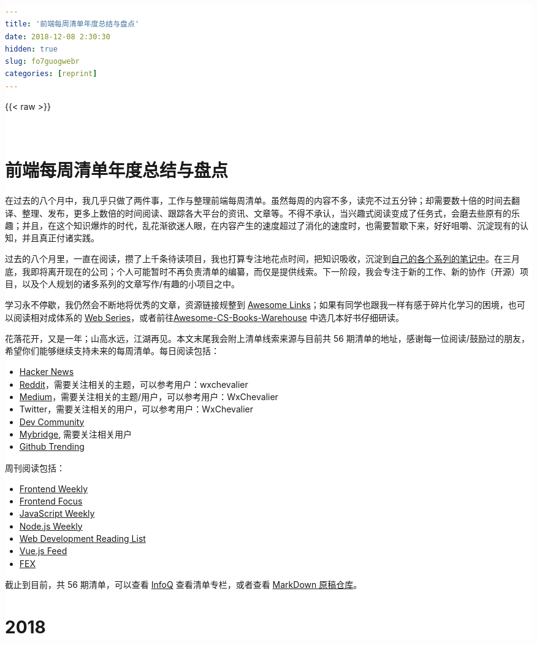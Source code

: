 ```yaml
---
title: '前端每周清单年度总结与盘点' 
date: 2018-12-08 2:30:30
hidden: true
slug: fo7guogwebr
categories: [reprint]
---
```


{{< raw >}}

                    
<p><span class="img-wrap"><img data-src="/img/remote/1460000010890043" src="https://static.alili.tech/img/remote/1460000010890043" alt="" title="" style="cursor: pointer; display: inline;"></span></p>
<h1 id="articleHeader0">前端每周清单年度总结与盘点</h1>
<p>在过去的八个月中，我几乎只做了两件事，工作与整理前端每周清单。虽然每周的内容不多，读完不过五分钟；却需要数十倍的时间去翻译、整理、发布，更多上数倍的时间阅读、跟踪各大平台的资讯、文章等。不得不承认，当兴趣式阅读变成了任务式，会磨去些原有的乐趣；并且，在这个知识爆炸的时代，乱花渐欲迷人眼，在内容产生的速度超过了消化的速度时，也需要暂歇下来，好好咀嚼、沉淀现有的认知，并且真正付诸实践。</p>
<p>过去的八个月里，一直在阅读，攒了上千条待读项目，我也打算专注地花点时间，把知识吸收，沉淀到<a href="https://github.com/wxyyxc1992" rel="nofollow noreferrer" target="_blank">自己的各个系列的笔记中</a>。在三月底，我即将离开现在的公司；个人可能暂时不再负责清单的编纂，而仅是提供线索。下一阶段，我会专注于新的工作、新的协作（开源）项目，以及个人规划的诸多系列的文章写作/有趣的小项目之中。</p>
<p>学习永不停歇，我仍然会不断地将优秀的文章，资源链接规整到 <a href="https://github.com/wxyyxc1992/Awesome-Links" rel="nofollow noreferrer" target="_blank">Awesome Links</a>；如果有同学也跟我一样有感于碎片化学习的困境，也可以阅读相对成体系的 <a href="https://github.com/wxyyxc1992/Web-Series" rel="nofollow noreferrer" target="_blank">Web Series</a>，或者前往<a href="https://github.com/wxyyxc1992/Awesome-CS-Books-Warehouse" rel="nofollow noreferrer" target="_blank">Awesome-CS-Books-Warehouse</a> 中选几本好书仔细研读。</p>
<p>花落花开，又是一年；山高水远，江湖再见。本文末尾我会附上清单线索来源与目前共 56 期清单的地址，感谢每一位阅读/鼓励过的朋友，希望你们能够继续支持未来的每周清单。每日阅读包括：</p>
<ul>
<li><a href="https://news.ycombinator.com/news" rel="nofollow noreferrer" target="_blank">Hacker News</a></li>
<li>
<a href="https://www.reddit.com/" rel="nofollow noreferrer" target="_blank">Reddit</a>，需要关注相关的主题，可以参考用户：wxchevalier</li>
<li>
<a href="https://medium.com/" rel="nofollow noreferrer" target="_blank">Medium</a>，需要关注相关的主题/用户，可以参考用户：WxChevalier</li>
<li>
<a>Twitter</a>，需要关注相关的用户，可以参考用户：WxChevalier</li>
<li><a href="https://dev.to/" rel="nofollow noreferrer" target="_blank">Dev Community</a></li>
<li>
<a href="http://www.mybridge.co/" rel="nofollow noreferrer" target="_blank">Mybridge</a>, 需要关注相关用户</li>
<li><a href="https://github.com/trending" rel="nofollow noreferrer" target="_blank">Github Trending</a></li>
</ul>
<p>周刊阅读包括：</p>
<ul>
<li><a href="http://frontendweekly.co/" rel="nofollow noreferrer" target="_blank">Frontend Weekly</a></li>
<li><a href="https://frontendfoc.us/issues" rel="nofollow noreferrer" target="_blank">Frontend Focus</a></li>
<li><a href="https://javascriptweekly.com/" rel="nofollow noreferrer" target="_blank">JavaScript Weekly</a></li>
<li><a href="https://community.risingstack.com/" rel="nofollow noreferrer" target="_blank">Node.js Weekly</a></li>
<li><a href="https://wdrl.info/" rel="nofollow noreferrer" target="_blank">Web Development Reading List</a></li>
<li><a href="https://news.vuejs.org/" rel="nofollow noreferrer" target="_blank">Vue.js Feed</a></li>
<li><a href="http://fex.baidu.com/articles/" rel="nofollow noreferrer" target="_blank">FEX</a></li>
</ul>
<p>截止到目前，共 56 期清单，可以查看 <a href="http://www.infoq.com/cn/FE-Weekly" rel="nofollow noreferrer" target="_blank">InfoQ</a> 查看清单专栏，或者查看 <a href="https://github.com/wxyyxc1992/Awesome-Coder/tree/master/Weekly" rel="nofollow noreferrer" target="_blank">MarkDown 原稿仓库</a>。</p>
<h1 id="articleHeader1">2018</h1>